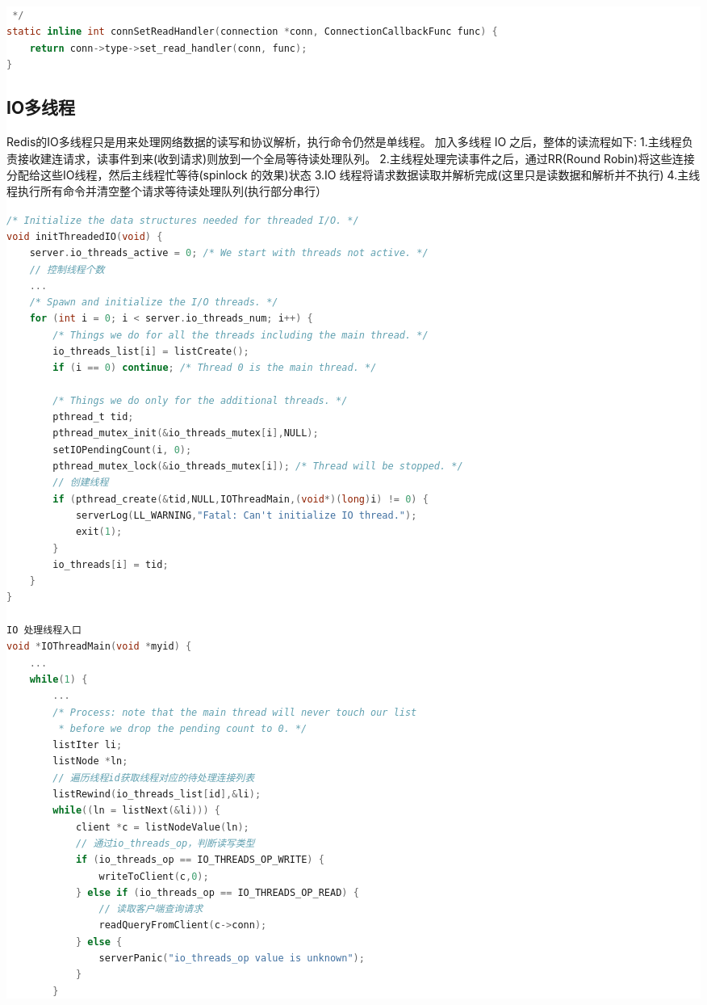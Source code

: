 ```c
 */
static inline int connSetReadHandler(connection *conn, ConnectionCallbackFunc func) {
    return conn->type->set_read_handler(conn, func);
}
```

## IO多线程
Redis的IO多线程只是用来处理网络数据的读写和协议解析，执行命令仍然是单线程。
加入多线程 IO 之后，整体的读流程如下:
1.主线程负责接收建连请求，读事件到来(收到请求)则放到一个全局等待读处理队列。
2.主线程处理完读事件之后，通过RR(Round Robin)将这些连接分配给这些IO线程，然后主线程忙等待(spinlock 的效果)状态
3.IO 线程将请求数据读取并解析完成(这里只是读数据和解析并不执行)
4.主线程执行所有命令并清空整个请求等待读处理队列(执行部分串行） 
```c
/* Initialize the data structures needed for threaded I/O. */
void initThreadedIO(void) {
    server.io_threads_active = 0; /* We start with threads not active. */
    // 控制线程个数
    ...
    /* Spawn and initialize the I/O threads. */
    for (int i = 0; i < server.io_threads_num; i++) {
        /* Things we do for all the threads including the main thread. */
        io_threads_list[i] = listCreate();
        if (i == 0) continue; /* Thread 0 is the main thread. */

        /* Things we do only for the additional threads. */
        pthread_t tid;
        pthread_mutex_init(&io_threads_mutex[i],NULL);
        setIOPendingCount(i, 0);
        pthread_mutex_lock(&io_threads_mutex[i]); /* Thread will be stopped. */
        // 创建线程
        if (pthread_create(&tid,NULL,IOThreadMain,(void*)(long)i) != 0) {
            serverLog(LL_WARNING,"Fatal: Can't initialize IO thread.");
            exit(1);
        }
        io_threads[i] = tid;
    }
}

IO 处理线程入口
void *IOThreadMain(void *myid) {
    ...
    while(1) {
        ...
        /* Process: note that the main thread will never touch our list
         * before we drop the pending count to 0. */
        listIter li;
        listNode *ln;
        // 遍历线程id获取线程对应的待处理连接列表
        listRewind(io_threads_list[id],&li);
        while((ln = listNext(&li))) {
            client *c = listNodeValue(ln);
            // 通过io_threads_op，判断读写类型
            if (io_threads_op == IO_THREADS_OP_WRITE) {
                writeToClient(c,0);
            } else if (io_threads_op == IO_THREADS_OP_READ) {
                // 读取客户端查询请求
                readQueryFromClient(c->conn);  
            } else {
                serverPanic("io_threads_op value is unknown");
            }
        }
```